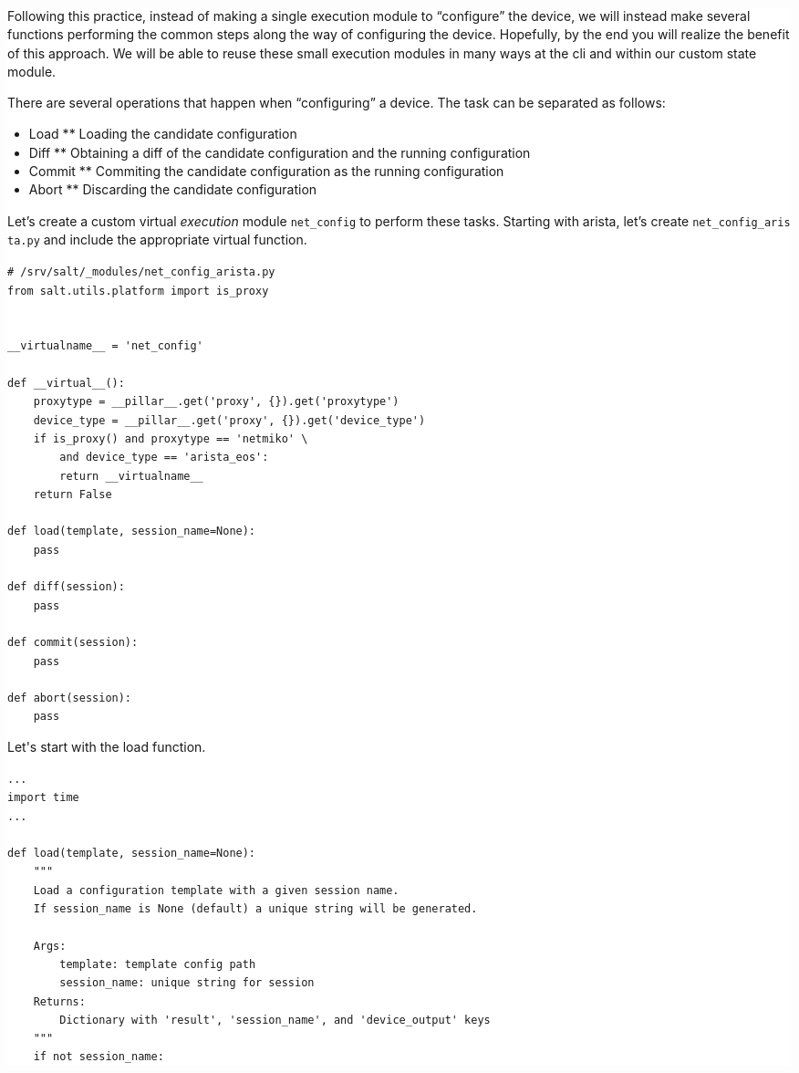 Following this practice, instead of making a single execution module to “configure” the device, we will instead make several functions performing the common steps along the way of configuring the device. Hopefully, by the end you will realize the benefit of this approach. We will be able to reuse these small execution modules in many ways at the cli and within our custom state module.

There are several operations that happen when “configuring” a device. The task can be separated as follows:

* Load
** Loading the candidate configuration
* Diff
** Obtaining a diff of the candidate configuration and the running configuration
* Commit
** Commiting the candidate configuration as the running configuration
* Abort
** Discarding the candidate configuration

Let’s create a custom virtual _execution_ module `net_config` to perform these tasks. Starting with arista, let’s create `net_config_arista.py` and include the appropriate virtual function.

```
# /srv/salt/_modules/net_config_arista.py
from salt.utils.platform import is_proxy


__virtualname__ = 'net_config'

def __virtual__():
    proxytype = __pillar__.get('proxy', {}).get('proxytype')
    device_type = __pillar__.get('proxy', {}).get('device_type')
    if is_proxy() and proxytype == 'netmiko' \
        and device_type == 'arista_eos':
        return __virtualname__
    return False

def load(template, session_name=None):
    pass

def diff(session):
    pass

def commit(session):
    pass

def abort(session):
    pass
```

Let's start with the load function.

```
...
import time
...

def load(template, session_name=None):
    """
    Load a configuration template with a given session name.
    If session_name is None (default) a unique string will be generated.

    Args:
        template: template config path
        session_name: unique string for session
    Returns:
        Dictionary with 'result', 'session_name', and 'device_output' keys
    """
    if not session_name:
```